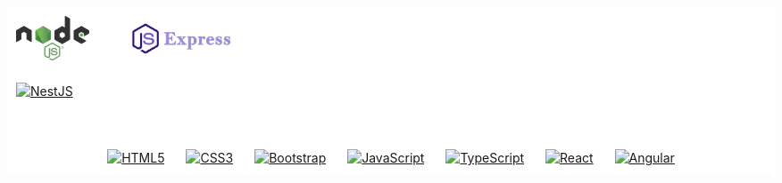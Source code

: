 <a href="https://nodejs.org/" target="_blank"><img style="margin: 10px; background:transparent" src="./assets/nodejs.png" alt="Node.js" height="50" /></a> 
<a href="https://expressjs.com/" target="_blank"><img style="margin: 10px; background:transparent" src="./assets/express.png" alt="Express.js" height="50" /></a>  
<a href="https://nestjs.com/" target="_blank"><img style="margin: 10px; background:transparent" src="https://profilinator.rishav.dev/skills-assets/nestjs.svg" alt="NestJS" height="50" /></a>  
</div>

<br>

<div align=center>
<a href="https://en.wikipedia.org/wiki/HTML5" target="_blank"><img style="margin: 10px; background:transparent" src="https://profilinator.rishav.dev/skills-assets/html5-original-wordmark.svg" alt="HTML5" height="50" /></a>  
<a href="https://www.w3schools.com/css/" target="_blank"><img style="margin: 10px; background:transparent" src="https://profilinator.rishav.dev/skills-assets/css3-original-wordmark.svg" alt="CSS3" height="50" /></a> 
<a href="https://getbootstrap.com/docs/3.4/javascript/" target="_blank"><img style="margin: 10px; background:transparent" src="https://profilinator.rishav.dev/skills-assets/bootstrap-plain.svg" alt="Bootstrap" height="50" /></a>  
<a href="https://www.javascript.com/" target="_blank"><img style="margin: 10px; background:transparent" src="https://profilinator.rishav.dev/skills-assets/javascript-original.svg" alt="JavaScript" height="50" /></a>  
<a href="https://www.typescriptlang.org/" target="_blank"><img style="margin: 10px; background:transparent" src="https://profilinator.rishav.dev/skills-assets/typescript-original.svg" alt="TypeScript" height="50" /></a>  
<a href="https://reactjs.org/" target="_blank"><img style="margin: 10px; background:transparent" src="https://profilinator.rishav.dev/skills-assets/react-original-wordmark.svg" alt="React" height="50" /></a>  
<a href="https://angular.io/" target="_blank"><img style="margin: 10px; background:transparent" src="https://profilinator.rishav.dev/skills-assets/angularjs-original.svg" alt="Angular" height="50" /></a>  
</div>
